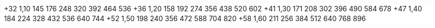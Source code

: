 <td>+32</td>
</tr>
<tr>
<td colspan="2">1,10</td>
<td>145</td>
<td>176</td>
<td colspan="2"></td>
<td>248</td>
<td>320</td>
<td>392</td>
<td>464</td>
<td>536</td>
<td>+36</td>
</tr>
<tr>
<td colspan="2">1,20</td>
<td>158</td>
<td>192</td>
<td colspan="2"></td>
<td>274</td>
<td>356</td>
<td>438</td>
<td>520</td>
<td>602</td>
<td>+41</td>
</tr><tr>
<td>1,30</td>
<td>171</td>
<td>208</td>
<td>302</td>
<td>396</td>
<td>490</td>
<td>584</td>
<td>678</td>
<td>+47</td>
</tr><tr>
<td>1,40</td>
<td>184</td>
<td>224</td>
<td>328</td>
<td>432</td>
<td>536</td>
<td>640</td>
<td>744</td>
<td>+52</td>
</tr><tr>
<td>1,50</td>
<td>198</td>
<td>240</td>
<td>356</td>
<td>472</td>
<td>588</td>
<td>704</td>
<td>820</td>
<td>+58</td>
</tr><tr>
<td>1,60</td>
<td>211</td>
<td>256</td>
<td>384</td>
<td>512</td>
<td>640</td>
<td>768</td>
<td>896</td>